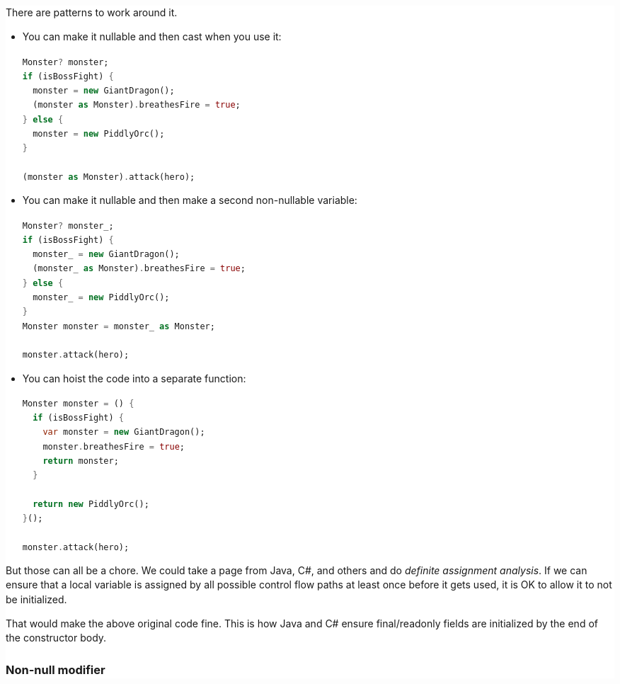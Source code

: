 There are patterns to work around it.

*   You can make it nullable and then cast when you use it:

    ```dart
    Monster? monster;
    if (isBossFight) {
      monster = new GiantDragon();
      (monster as Monster).breathesFire = true;
    } else {
      monster = new PiddlyOrc();
    }

    (monster as Monster).attack(hero);
    ```

*   You can make it nullable and then make a second non-nullable variable:

    ```dart
    Monster? monster_;
    if (isBossFight) {
      monster_ = new GiantDragon();
      (monster_ as Monster).breathesFire = true;
    } else {
      monster_ = new PiddlyOrc();
    }
    Monster monster = monster_ as Monster;

    monster.attack(hero);
    ```

*   You can hoist the code into a separate function:

    ```dart
    Monster monster = () {
      if (isBossFight) {
        var monster = new GiantDragon();
        monster.breathesFire = true;
        return monster;
      }

      return new PiddlyOrc();
    }();

    monster.attack(hero);
    ```

But those can all be a chore. We could take a page from Java, C#, and others and
do *definite assignment analysis*. If we can ensure that a local variable is
assigned by all possible control flow paths at least once before it gets used,
it is OK to allow it to not be initialized.

That would make the above original code fine. This is how Java and C# ensure
final/readonly fields are initialized by the end of the constructor body.

### Non-null modifier
